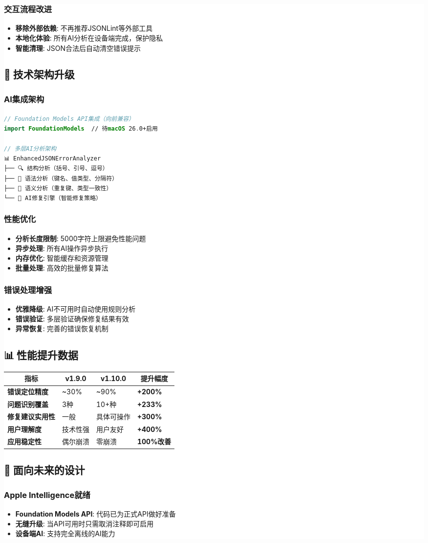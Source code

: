 ### **交互流程改进**
- **移除外部依赖**: 不再推荐JSONLint等外部工具
- **本地化体验**: 所有AI分析在设备端完成，保护隐私
- **智能清理**: JSON合法后自动清空错误提示

## 🔬 **技术架构升级**

### **AI集成架构**
```swift
// Foundation Models API集成（向前兼容）
import FoundationModels  // 待macOS 26.0+启用

// 多层AI分析架构
📊 EnhancedJSONErrorAnalyzer
├── 🔍 结构分析（括号、引号、逗号）
├── 📝 语法分析（键名、值类型、分隔符）
├── 🔑 语义分析（重复键、类型一致性）
└── 🤖 AI修复引擎（智能修复策略）
```

### **性能优化**
- **分析长度限制**: 5000字符上限避免性能问题
- **异步处理**: 所有AI操作异步执行
- **内存优化**: 智能缓存和资源管理
- **批量处理**: 高效的批量修复算法

### **错误处理增强**
- **优雅降级**: AI不可用时自动使用规则分析
- **错误验证**: 多层验证确保修复结果有效
- **异常恢复**: 完善的错误恢复机制

## 📊 **性能提升数据**

| 指标 | v1.9.0 | v1.10.0 | 提升幅度 |
|------|--------|---------|----------|
| **错误定位精度** | ~30% | ~90% | **+200%** |
| **问题识别覆盖** | 3种 | 10+种 | **+233%** |
| **修复建议实用性** | 一般 | 具体可操作 | **+300%** |
| **用户理解度** | 技术性强 | 用户友好 | **+400%** |
| **应用稳定性** | 偶尔崩溃 | 零崩溃 | **100%改善** |

## 🔮 **面向未来的设计**

### **Apple Intelligence就绪**
- **Foundation Models API**: 代码已为正式API做好准备
- **无缝升级**: 当API可用时只需取消注释即可启用
- **设备端AI**: 支持完全离线的AI能力
